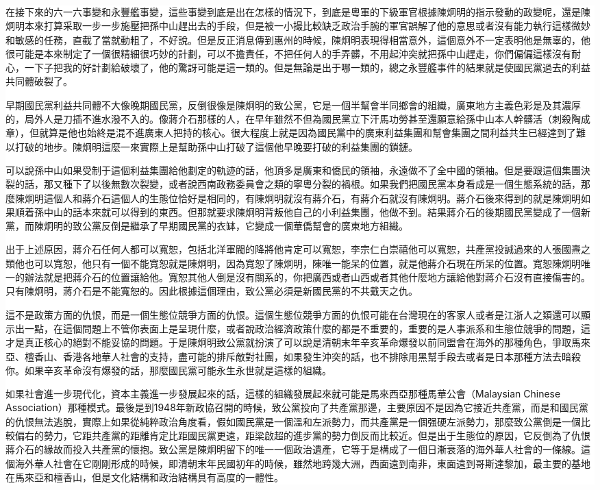   


  
  

  
  在接下來的六一六事變和永豐艦事變，這些事變到底是出在怎樣的情況下，到底是粵軍的下級軍官根據陳炯明的指示發動的政變呢，還是陳炯明本來打算采取一步一步施壓把孫中山趕出去的手段，但是被一小撮比較缺乏政治手腕的軍官誤解了他的意思或者沒有能力執行這樣微妙和敏感的任務，直截了當就動粗了，不好說。但是反正消息傳到惠州的時候，陳炯明表現得相當意外，這個意外不一定表明他是無辜的，他很可能是本來制定了一個很精細很巧妙的計劃，可以不擔責任，不把任何人的手弄髒，不用起沖突就把孫中山趕走，你們偏偏這樣沒有耐心，一下子把我的好計劃給破壞了，他的驚訝可能是這一類的。但是無論是出于哪一類的，總之永豐艦事件的結果就是使國民黨過去的利益共同體破裂了。

  


  
  

  
  早期國民黨利益共同體不大像晚期國民黨，反倒很像是陳炯明的致公黨，它是一個半幫會半同鄉會的組織，廣東地方主義色彩是及其濃厚的，局外人是刀插不進水潑不入的。像蔣介石那樣的人，在早年雖然不但為國民黨立下汗馬功勞甚至還願意給孫中山本人幹髒活（刺殺陶成章），但就算是他也始終是混不進廣東人把持的核心。很大程度上就是因為國民黨中的廣東利益集團和幫會集團之間利益共生已經達到了難以打破的地步。陳炯明這麼一來實際上是幫助孫中山打破了這個他早晚要打破的利益集團的鎖鏈。

  


  
  

  
  可以說孫中山如果受制于這個利益集團給他劃定的軌迹的話，他頂多是廣東和僑民的領袖，永遠做不了全中國的領袖。但是要跟這個集團決裂的話，那又種下了以後無數次裂變，或者說西南政務委員會之類的寧粵分裂的禍根。如果我們把國民黨本身看成是一個生態系統的話，那麼陳炯明這個人和蔣介石這個人的生態位恰好是相同的，有陳炯明就沒有蔣介石，有蔣介石就沒有陳炯明。蔣介石後來得到的就是陳炯明如果順着孫中山的話本來就可以得到的東西。但那就要求陳炯明背叛他自己的小利益集團，他做不到。結果蔣介石的後期國民黨變成了一個新黨，而陳炯明的致公黨反倒是繼承了早期國民黨的衣缽，它變成一個華僑幫會的廣東地方組織。

  


  
  

  
  出于上述原因，蔣介石任何人都可以寬恕，包括北洋軍閥的降將他肯定可以寬恕，李宗仁白崇禧他可以寬恕，共產黨投誠過來的人張國燾之類他也可以寬恕，他只有一個不能寬恕就是陳炯明，因為寬恕了陳炯明，陳唯一能呆的位置，就是他蔣介石現在所呆的位置。寬恕陳炯明唯一的辦法就是把蔣介石的位置讓給他。寬恕其他人倒是沒有關系的，你把廣西或者山西或者其他什麼地方讓給他對蔣介石沒有直接傷害的。只有陳炯明，蔣介石是不能寬恕的。因此根據這個理由，致公黨必須是新國民黨的不共戴天之仇。

  


  
  

  
  這不是政策方面的仇恨，而是一個生態位競爭方面的仇恨。這個生態位競爭方面的仇恨可能在台灣現在的客家人或者是江浙人之類還可以顯示出一點，在這個問題上不管你表面上是呈現什麼，或者說政治經濟政策什麼的都是不重要的，重要的是人事派系和生態位競爭的問題，這才是真正核心的絕對不能妥協的問題。于是陳炯明致公黨就扮演了可以說是清朝末年辛亥革命爆發以前同盟會在海外的那種角色，爭取馬來亞、檀香山、香港各地華人社會的支持，盡可能的排斥敵對社團，如果發生沖突的話，也不排除用黑幫手段去或者是日本那種方法去暗殺你。如果辛亥革命沒有爆發的話，那麼國民黨可能永生永世就是這樣的組織。

  


  
  

  
  如果社會進一步現代化，資本主義進一步發展起來的話，這樣的組織發展起來就可能是馬來西亞那種馬華公會（Malaysian Chinese Association）那種模式。最後是到1948年新政協召開的時候，致公黨投向了共產黨那邊，主要原因不是因為它接近共產黨，而是和國民黨的仇恨無法逃脫，實際上如果從純粹政治角度看，假如國民黨是一個溫和左派勢力，而共產黨是一個强硬左派勢力，那麼致公黨倒是一個比較偏右的勢力，它距共產黨的距離肯定比距國民黨更遠，距梁啟超的進步黨的勢力倒反而比較近。但是出于生態位的原因，它反倒為了仇恨蔣介石的緣故而投入共產黨的懷抱。致公黨是陳炯明留下的唯一一個政治遺產，它等于是構成了一個日漸衰落的海外華人社會的一條線。這個海外華人社會在它剛剛形成的時候，即清朝末年民國初年的時候，雖然地跨幾大洲，西面遠到南非，東面遠到哥斯達黎加，最主要的基地在馬來亞和檀香山，但是文化結構和政治結構具有高度的一體性。

  


  
  
